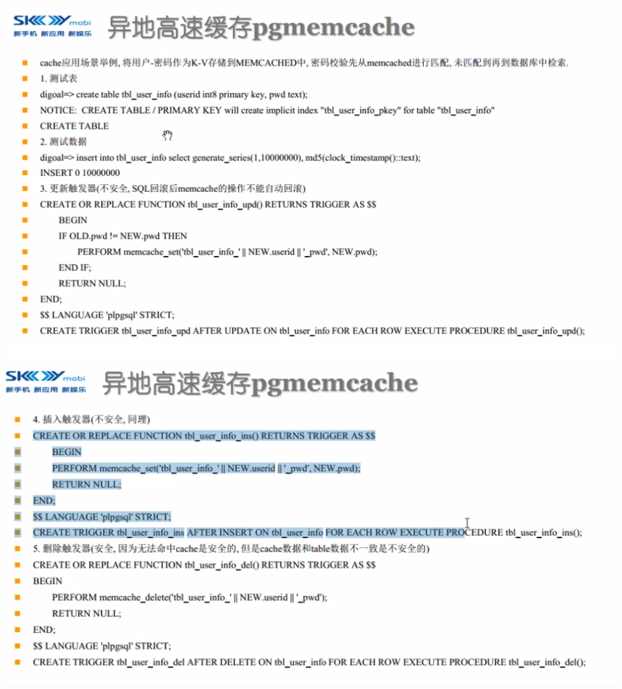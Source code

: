 ![image-20230207000148999](文档图片/image-20230207000148999.png)

![image-20230207000407968](文档图片/image-20230207000407968.png)
